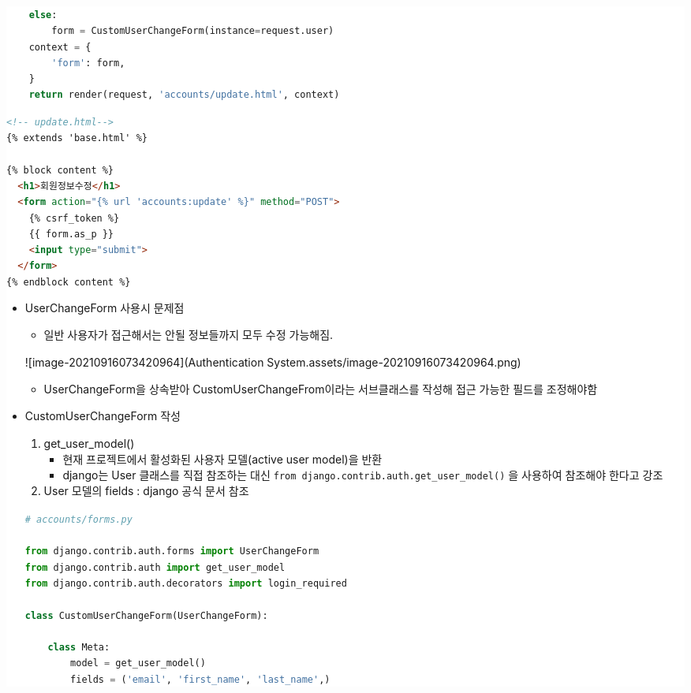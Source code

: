   ```python
      else:
          form = CustomUserChangeForm(instance=request.user)
      context = {
          'form': form,
      }
      return render(request, 'accounts/update.html', context)
  ```

  ```html
  <!-- update.html-->
  {% extends 'base.html' %}
  
  {% block content %}
    <h1>회원정보수정</h1>
    <form action="{% url 'accounts:update' %}" method="POST">
      {% csrf_token %}
      {{ form.as_p }}
      <input type="submit">
    </form>
  {% endblock content %}
  
  ```



- UserChangeForm 사용시 문제점

  - 일반 사용자가 접근해서는 안될 정보들까지 모두 수정 가능해짐.

  ![image-20210916073420964](Authentication System.assets/image-20210916073420964.png)

  - UserChangeForm을 상속받아 CustomUserChangeFrom이라는 서브클래스를 작성해 접근 가능한 필드를 조정해야함



- CustomUserChangeForm 작성

  1. get_user_model()
     - 현재 프로젝트에서 활성화된 사용자 모델(active user model)을 반환
     - django는 User 클래스를 직접 참조하는 대신 `from django.contrib.auth.get_user_model()` 을 사용하여 참조해야 한다고 강조
  2. User 모델의 fields : django 공식 문서 참조

  ```python
  # accounts/forms.py
  
  from django.contrib.auth.forms import UserChangeForm
  from django.contrib.auth import get_user_model
  from django.contrib.auth.decorators import login_required
  
  class CustomUserChangeForm(UserChangeForm):
  
      class Meta:
          model = get_user_model()
          fields = ('email', 'first_name', 'last_name',)
  ```
